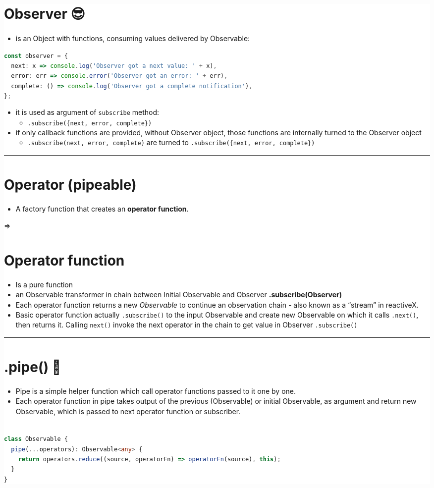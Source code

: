 # Observer 😎

- is an Object with functions, consuming values delivered by Observable:

```ts
const observer = {
  next: x => console.log('Observer got a next value: ' + x),
  error: err => console.error('Observer got an error: ' + err),
  complete: () => console.log('Observer got a complete notification'),
};
```

- it is used as argument of `subscribe` method:
  - `.subscribe({next, error, complete})`
- if only callback functions are provided, without Observer object, those functions are internally turned to the Observer object
  - `.subscribe(next, error, complete)` are turned to `.subscribe({next, error, complete})`


---

# Operator (pipeable)

- A factory function that creates an **operator function**.

=>

# Operator function
  - Is a pure function
  - an Observable transformer in chain between Initial Observable and Observer **.subscribe(Observer)**
  - Each operator function returns a new *Observable* to continue an observation chain - also known as a “stream” in reactiveX.
  - Basic operator function actually `.subscribe()` to the input Observable and create new Observable on which it calls `.next()`, then returns it. Calling `next()` invoke the next operator in the chain to get value in Observer `.subscribe()`

---

# .pipe() 🚰

- Pipe is a simple helper function which call operator functions passed to it one by one. 
- Each operator function in pipe takes output of the previous (Observable) or initial Observable, as argument and return new Observable, which is passed to next operator function or subscriber.

```ts

class Observable {
  pipe(...operators): Observable<any> {
    return operators.reduce((source, operatorFn) => operatorFn(source), this);
  }
}
```

